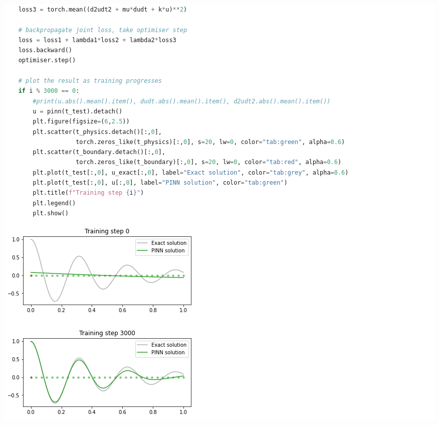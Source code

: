 ```python
    loss3 = torch.mean((d2udt2 + mu*dudt + k*u)**2)
    
    # backpropagate joint loss, take optimiser step
    loss = loss1 + lambda1*loss2 + lambda2*loss3
    loss.backward()
    optimiser.step()
    
    # plot the result as training progresses
    if i % 3000 == 0: 
        #print(u.abs().mean().item(), dudt.abs().mean().item(), d2udt2.abs().mean().item())
        u = pinn(t_test).detach()
        plt.figure(figsize=(6,2.5))
        plt.scatter(t_physics.detach()[:,0], 
                    torch.zeros_like(t_physics)[:,0], s=20, lw=0, color="tab:green", alpha=0.6)
        plt.scatter(t_boundary.detach()[:,0], 
                    torch.zeros_like(t_boundary)[:,0], s=20, lw=0, color="tab:red", alpha=0.6)
        plt.plot(t_test[:,0], u_exact[:,0], label="Exact solution", color="tab:grey", alpha=0.6)
        plt.plot(t_test[:,0], u[:,0], label="PINN solution", color="tab:green")
        plt.title(f"Training step {i}")
        plt.legend()
        plt.show()
```


    
![png](output_5_0.png)
    



    
![png](output_5_1.png)
    


